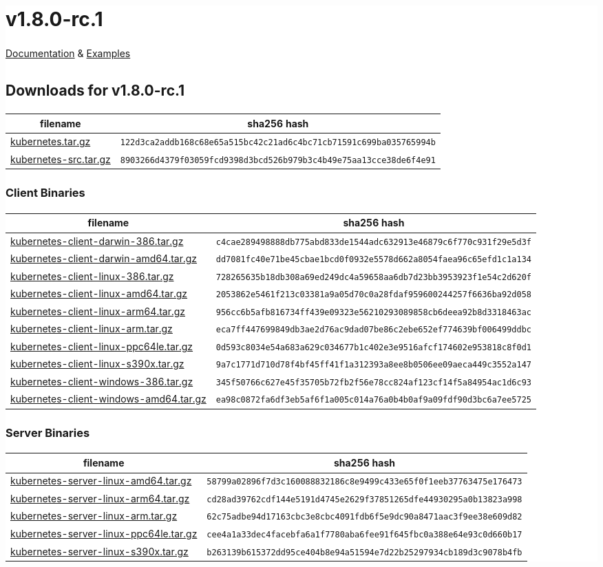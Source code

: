# v1.8.0-rc.1

[Documentation](https://docs.k8s.io) & [Examples](https://releases.k8s.io/release-1.8/examples)

## Downloads for v1.8.0-rc.1


filename | sha256 hash
-------- | -----------
[kubernetes.tar.gz](https://dl.k8s.io/v1.8.0-rc.1/kubernetes.tar.gz) | `122d3ca2addb168c68e65a515bc42c21ad6c4bc71cb71591c699ba035765994b`
[kubernetes-src.tar.gz](https://dl.k8s.io/v1.8.0-rc.1/kubernetes-src.tar.gz) | `8903266d4379f03059fcd9398d3bcd526b979b3c4b49e75aa13cce38de6f4e91`

### Client Binaries

filename | sha256 hash
-------- | -----------
[kubernetes-client-darwin-386.tar.gz](https://dl.k8s.io/v1.8.0-rc.1/kubernetes-client-darwin-386.tar.gz) | `c4cae289498888db775abd833de1544adc632913e46879c6f770c931f29e5d3f`
[kubernetes-client-darwin-amd64.tar.gz](https://dl.k8s.io/v1.8.0-rc.1/kubernetes-client-darwin-amd64.tar.gz) | `dd7081fc40e71be45cbae1bcd0f0932e5578d662a8054faea96c65efd1c1a134`
[kubernetes-client-linux-386.tar.gz](https://dl.k8s.io/v1.8.0-rc.1/kubernetes-client-linux-386.tar.gz) | `728265635b18db308a69ed249dc4a59658aa6db7d23bb3953923f1e54c2d620f`
[kubernetes-client-linux-amd64.tar.gz](https://dl.k8s.io/v1.8.0-rc.1/kubernetes-client-linux-amd64.tar.gz) | `2053862e5461f213c03381a9a05d70c0a28fdaf959600244257f6636ba92d058`
[kubernetes-client-linux-arm64.tar.gz](https://dl.k8s.io/v1.8.0-rc.1/kubernetes-client-linux-arm64.tar.gz) | `956cc6b5afb816734ff439e09323e56210293089858cb6deea92b8d3318463ac`
[kubernetes-client-linux-arm.tar.gz](https://dl.k8s.io/v1.8.0-rc.1/kubernetes-client-linux-arm.tar.gz) | `eca7ff447699849db3ae2d76ac9dad07be86c2ebe652ef774639bf006499ddbc`
[kubernetes-client-linux-ppc64le.tar.gz](https://dl.k8s.io/v1.8.0-rc.1/kubernetes-client-linux-ppc64le.tar.gz) | `0d593c8034e54a683a629c034677b1c402e3e9516afcf174602e953818c8f0d1`
[kubernetes-client-linux-s390x.tar.gz](https://dl.k8s.io/v1.8.0-rc.1/kubernetes-client-linux-s390x.tar.gz) | `9a7c1771d710d78f4bf45ff41f1a312393a8ee8b0506ee09aeca449c3552a147`
[kubernetes-client-windows-386.tar.gz](https://dl.k8s.io/v1.8.0-rc.1/kubernetes-client-windows-386.tar.gz) | `345f50766c627e45f35705b72fb2f56e78cc824af123cf14f5a84954ac1d6c93`
[kubernetes-client-windows-amd64.tar.gz](https://dl.k8s.io/v1.8.0-rc.1/kubernetes-client-windows-amd64.tar.gz) | `ea98c0872fa6df3eb5af6f1a005c014a76a0b4b0af9a09fdf90d3bc6a7ee5725`

### Server Binaries

filename | sha256 hash
-------- | -----------
[kubernetes-server-linux-amd64.tar.gz](https://dl.k8s.io/v1.8.0-rc.1/kubernetes-server-linux-amd64.tar.gz) | `58799a02896f7d3c160088832186c8e9499c433e65f0f1eeb37763475e176473`
[kubernetes-server-linux-arm64.tar.gz](https://dl.k8s.io/v1.8.0-rc.1/kubernetes-server-linux-arm64.tar.gz) | `cd28ad39762cdf144e5191d4745e2629f37851265dfe44930295a0b13823a998`
[kubernetes-server-linux-arm.tar.gz](https://dl.k8s.io/v1.8.0-rc.1/kubernetes-server-linux-arm.tar.gz) | `62c75adbe94d17163cbc3e8cbc4091fdb6f5e9dc90a8471aac3f9ee38e609d82`
[kubernetes-server-linux-ppc64le.tar.gz](https://dl.k8s.io/v1.8.0-rc.1/kubernetes-server-linux-ppc64le.tar.gz) | `cee4a1a33dec4facebfa6a1f7780aba6fee91f645fbc0a388e64e93c0d660b17`
[kubernetes-server-linux-s390x.tar.gz](https://dl.k8s.io/v1.8.0-rc.1/kubernetes-server-linux-s390x.tar.gz) | `b263139b615372dd95ce404b8e94a51594e7d22b25297934cb189d3c9078b4fb`
